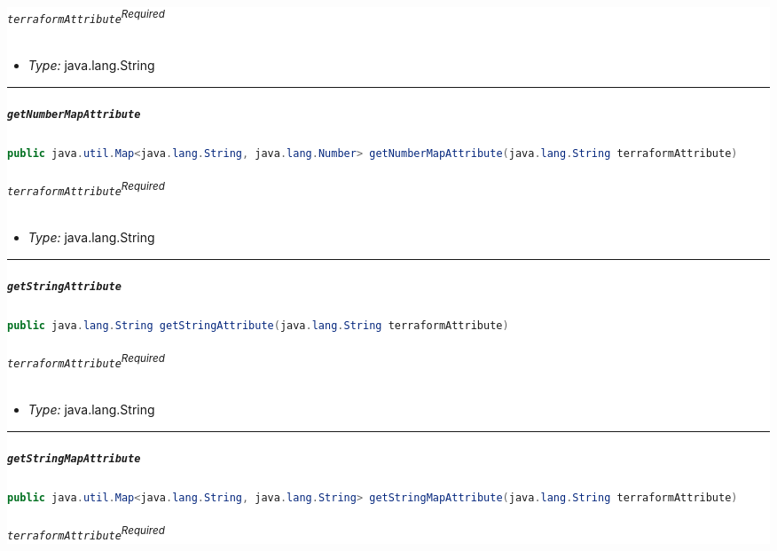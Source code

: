 ###### `terraformAttribute`<sup>Required</sup> <a name="terraformAttribute" id="@cdktf/provider-opentelekomcloud.rmsResourceRecorderV1.RmsResourceRecorderV1ObsChannelOutputReference.getNumberListAttribute.parameter.terraformAttribute"></a>

- *Type:* java.lang.String

---

##### `getNumberMapAttribute` <a name="getNumberMapAttribute" id="@cdktf/provider-opentelekomcloud.rmsResourceRecorderV1.RmsResourceRecorderV1ObsChannelOutputReference.getNumberMapAttribute"></a>

```java
public java.util.Map<java.lang.String, java.lang.Number> getNumberMapAttribute(java.lang.String terraformAttribute)
```

###### `terraformAttribute`<sup>Required</sup> <a name="terraformAttribute" id="@cdktf/provider-opentelekomcloud.rmsResourceRecorderV1.RmsResourceRecorderV1ObsChannelOutputReference.getNumberMapAttribute.parameter.terraformAttribute"></a>

- *Type:* java.lang.String

---

##### `getStringAttribute` <a name="getStringAttribute" id="@cdktf/provider-opentelekomcloud.rmsResourceRecorderV1.RmsResourceRecorderV1ObsChannelOutputReference.getStringAttribute"></a>

```java
public java.lang.String getStringAttribute(java.lang.String terraformAttribute)
```

###### `terraformAttribute`<sup>Required</sup> <a name="terraformAttribute" id="@cdktf/provider-opentelekomcloud.rmsResourceRecorderV1.RmsResourceRecorderV1ObsChannelOutputReference.getStringAttribute.parameter.terraformAttribute"></a>

- *Type:* java.lang.String

---

##### `getStringMapAttribute` <a name="getStringMapAttribute" id="@cdktf/provider-opentelekomcloud.rmsResourceRecorderV1.RmsResourceRecorderV1ObsChannelOutputReference.getStringMapAttribute"></a>

```java
public java.util.Map<java.lang.String, java.lang.String> getStringMapAttribute(java.lang.String terraformAttribute)
```

###### `terraformAttribute`<sup>Required</sup> <a name="terraformAttribute" id="@cdktf/provider-opentelekomcloud.rmsResourceRecorderV1.RmsResourceRecorderV1ObsChannelOutputReference.getStringMapAttribute.parameter.terraformAttribute"></a>
